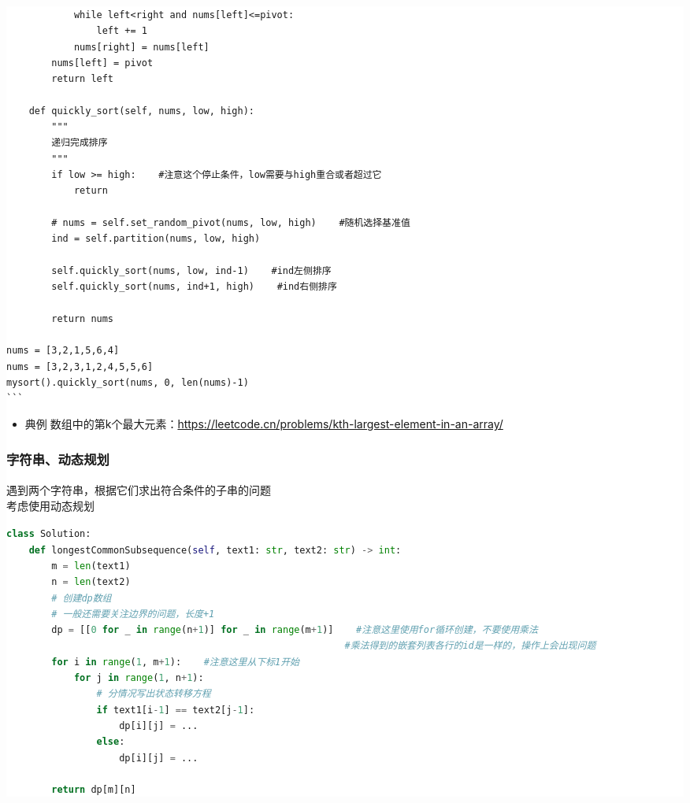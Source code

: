                 while left<right and nums[left]<=pivot:
                    left += 1
                nums[right] = nums[left]
            nums[left] = pivot
            return left
        
        def quickly_sort(self, nums, low, high):
            """
            递归完成排序
            """
            if low >= high:    #注意这个停止条件，low需要与high重合或者超过它
                return
            
            # nums = self.set_random_pivot(nums, low, high)    #随机选择基准值
            ind = self.partition(nums, low, high)
            
            self.quickly_sort(nums, low, ind-1)    #ind左侧排序
            self.quickly_sort(nums, ind+1, high)    #ind右侧排序

            return nums

    nums = [3,2,1,5,6,4]
    nums = [3,2,3,1,2,4,5,5,6]
    mysort().quickly_sort(nums, 0, len(nums)-1)
    ```

- 典例
    数组中的第k个最大元素：https://leetcode.cn/problems/kth-largest-element-in-an-array/


<a id=4></a>
### 字符串、动态规划

遇到两个字符串，根据它们求出符合条件的子串的问题  
考虑使用动态规划  
``` python
class Solution:
    def longestCommonSubsequence(self, text1: str, text2: str) -> int:
        m = len(text1)
        n = len(text2)
        # 创建dp数组
        # 一般还需要关注边界的问题，长度+1
        dp = [[0 for _ in range(n+1)] for _ in range(m+1)]    #注意这里使用for循环创建，不要使用乘法
                                                            #乘法得到的嵌套列表各行的id是一样的，操作上会出现问题
        for i in range(1, m+1):    #注意这里从下标1开始
            for j in range(1, n+1):
                # 分情况写出状态转移方程
                if text1[i-1] == text2[j-1]:
                    dp[i][j] = ...
                else:
                    dp[i][j] = ...
        
        return dp[m][n]
```
